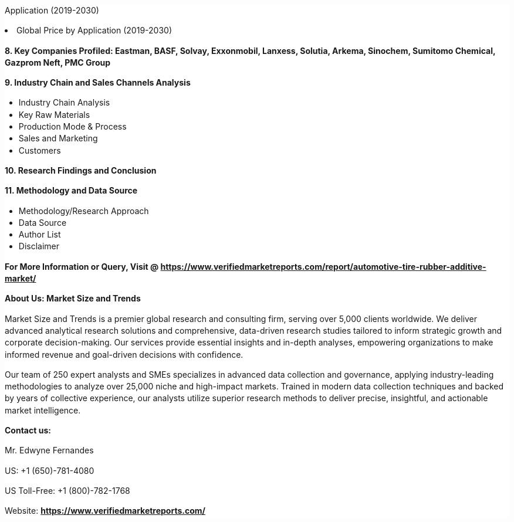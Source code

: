 Application (2019-2030)</li><li>Global Price by Application (2019-2030)</li></ul><p><strong>8. Key Companies Profiled: Eastman, BASF, Solvay, Exxonmobil, Lanxess, Solutia, Arkema, Sinochem, Sumitomo Chemical, Gazprom Neft, PMC Group</strong></p><p><strong>9. Industry Chain and Sales Channels Analysis</strong></p><ul><li>Industry Chain Analysis</li><li>Key Raw Materials</li><li>Production Mode &amp; Process</li><li>Sales and Marketing</li><li>Customers</li></ul><p><strong>10. Research Findings and Conclusion</strong></p><p><strong>11. Methodology and Data Source</strong></p><ul><li>Methodology/Research Approach</li><li>Data Source</li><li>Author List</li><li>Disclaimer</li></ul></p><p><strong>For More Information or Query, Visit @ <a href="https://www.verifiedmarketreports.com/report/automotive-tire-rubber-additive-market/">https://www.verifiedmarketreports.com/report/automotive-tire-rubber-additive-market/</a></strong></p><p><strong>About Us: Market Size and Trends</strong></p><p>Market Size and Trends is a premier global research and consulting firm, serving over 5,000 clients worldwide. We deliver advanced analytical research solutions and comprehensive, data-driven research studies tailored to inform strategic growth and corporate decision-making. Our services provide essential insights and in-depth analyses, empowering organizations to make informed revenue and goal-driven decisions with confidence.</p><p>Our team of 250 expert analysts and SMEs specializes in advanced data collection and governance, applying industry-leading methodologies to analyze over 25,000 niche and high-impact markets. Trained in modern data collection techniques and backed by years of collective experience, our analysts utilize superior research methods to deliver precise, insightful, and actionable market intelligence.</p><p><strong>Contact us:</strong></p><p>Mr. Edwyne Fernandes</p><p>US: +1 (650)-781-4080</p><p>US Toll-Free: +1 (800)-782-1768</p><p>Website: <strong><a href="https://www.verifiedmarketreports.com/">https://www.verifiedmarketreports.com/</a></strong></p>
